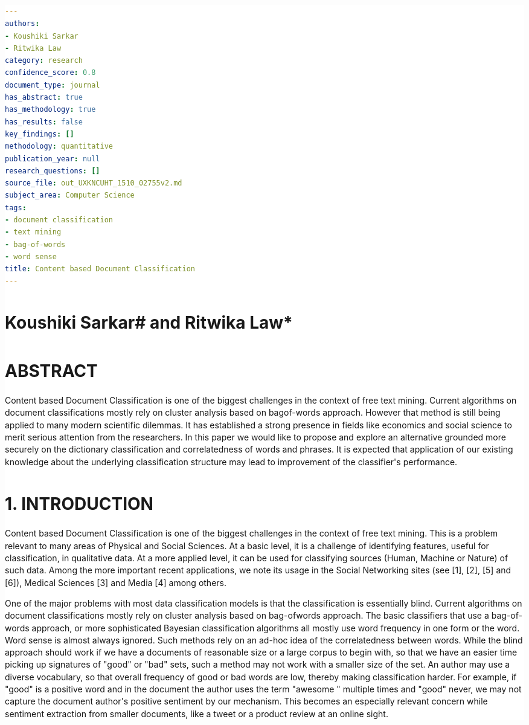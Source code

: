 ```yaml
---
authors:
- Koushiki Sarkar
- Ritwika Law
category: research
confidence_score: 0.8
document_type: journal
has_abstract: true
has_methodology: true
has_results: false
key_findings: []
methodology: quantitative
publication_year: null
research_questions: []
source_file: out_UXKNCUHT_1510_02755v2.md
subject_area: Computer Science
tags:
- document classification
- text mining
- bag-of-words
- word sense
title: Content based Document Classification
---
```


# Koushiki Sarkar# and Ritwika Law\*

# ABSTRACT

Content based Document Classification is one of the biggest challenges in the context of free text mining. Current algorithms on document classifications mostly rely on cluster analysis based on bagof-words approach. However that method is still being applied to many modern scientific dilemmas. It has established a strong presence in fields like economics and social science to merit serious attention from the researchers. In this paper we would like to propose and explore an alternative grounded more securely on the dictionary classification and correlatedness of words and phrases. It is expected that application of our existing knowledge about the underlying classification structure may lead to improvement of the classifier's performance.

# 1. INTRODUCTION

Content based Document Classification is one of the biggest challenges in the context of free text mining. This is a problem relevant to many areas of Physical and Social Sciences. At a basic level, it is a challenge of identifying features, useful for classification, in qualitative data. At a more applied level, it can be used for classifying sources (Human, Machine or Nature) of such data. Among the more important recent applications, we note its usage in the Social Networking sites (see [1], [2], [5] and [6]), Medical Sciences [3] and Media [4] among others.

One of the major problems with most data classification models is that the classification is essentially blind. Current algorithms on document classifications mostly rely on cluster analysis based on bag-ofwords approach. The basic classifiers that use a bag-of-words approach, or more sophisticated Bayesian classification algorithms all mostly use word frequency in one form or the word. Word sense is almost always ignored. Such methods rely on an ad-hoc idea of the correlatedness between words. While the blind approach should work if we have a documents of reasonable size or a large corpus to begin with, so that we have an easier time picking up signatures of "good" or "bad" sets, such a method may not work with a smaller size of the set. An author may use a diverse vocabulary, so that overall frequency of good or bad words are low, thereby making classification harder. For example, if "good" is a positive word and in the document the author uses the term "awesome " multiple times and "good" never, we may not capture the document author's positive sentiment by our mechanism. This becomes an especially relevant concern while sentiment extraction from smaller documents, like a tweet or a product review at an online sight.
